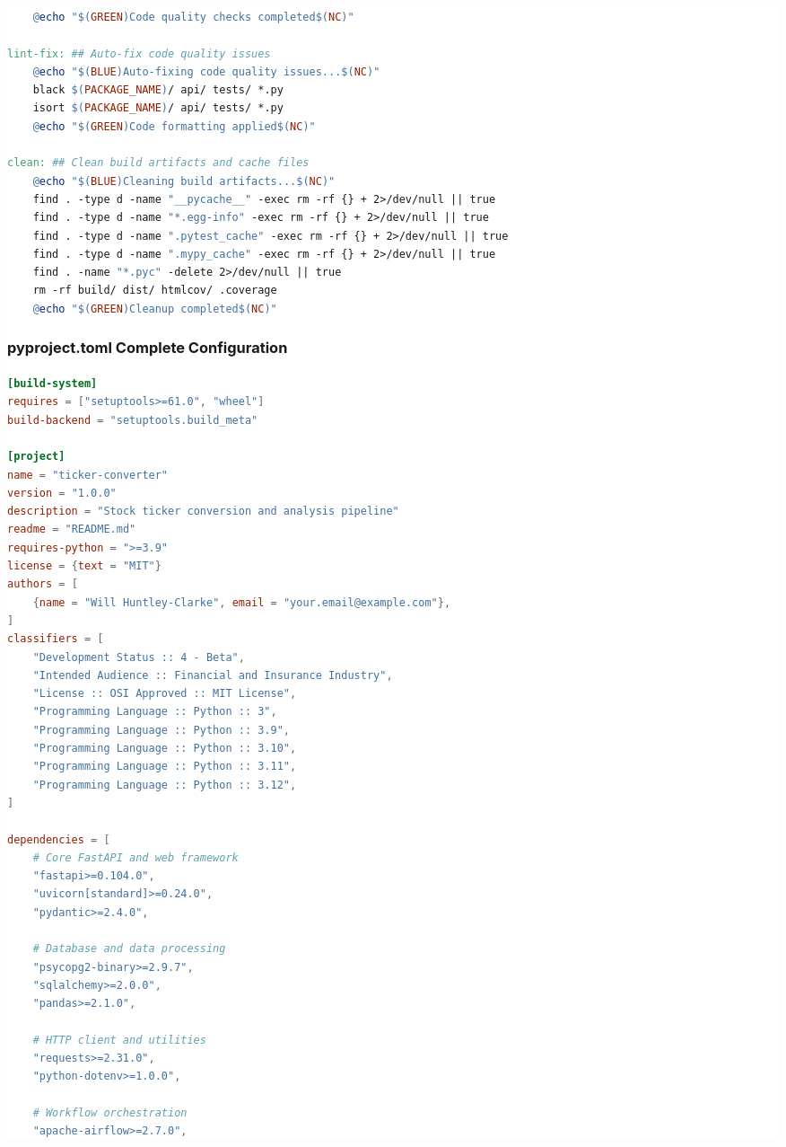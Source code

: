 ```makefile
	@echo "$(GREEN)Code quality checks completed$(NC)"

lint-fix: ## Auto-fix code quality issues
	@echo "$(BLUE)Auto-fixing code quality issues...$(NC)"
	black $(PACKAGE_NAME)/ api/ tests/ *.py
	isort $(PACKAGE_NAME)/ api/ tests/ *.py
	@echo "$(GREEN)Code formatting applied$(NC)"

clean: ## Clean build artifacts and cache files
	@echo "$(BLUE)Cleaning build artifacts...$(NC)"
	find . -type d -name "__pycache__" -exec rm -rf {} + 2>/dev/null || true
	find . -type d -name "*.egg-info" -exec rm -rf {} + 2>/dev/null || true
	find . -type d -name ".pytest_cache" -exec rm -rf {} + 2>/dev/null || true
	find . -type d -name ".mypy_cache" -exec rm -rf {} + 2>/dev/null || true
	find . -name "*.pyc" -delete 2>/dev/null || true
	rm -rf build/ dist/ htmlcov/ .coverage
	@echo "$(GREEN)Cleanup completed$(NC)"
```

### pyproject.toml Complete Configuration
```toml
[build-system]
requires = ["setuptools>=61.0", "wheel"]
build-backend = "setuptools.build_meta"

[project]
name = "ticker-converter"
version = "1.0.0"
description = "Stock ticker conversion and analysis pipeline"
readme = "README.md"
requires-python = ">=3.9"
license = {text = "MIT"}
authors = [
    {name = "Will Huntley-Clarke", email = "your.email@example.com"},
]
classifiers = [
    "Development Status :: 4 - Beta",
    "Intended Audience :: Financial and Insurance Industry",
    "License :: OSI Approved :: MIT License",
    "Programming Language :: Python :: 3",
    "Programming Language :: Python :: 3.9",
    "Programming Language :: Python :: 3.10",
    "Programming Language :: Python :: 3.11",
    "Programming Language :: Python :: 3.12",
]

dependencies = [
    # Core FastAPI and web framework
    "fastapi>=0.104.0",
    "uvicorn[standard]>=0.24.0",
    "pydantic>=2.4.0",
    
    # Database and data processing
    "psycopg2-binary>=2.9.7",
    "sqlalchemy>=2.0.0",
    "pandas>=2.1.0",
    
    # HTTP client and utilities
    "requests>=2.31.0",
    "python-dotenv>=1.0.0",
    
    # Workflow orchestration
    "apache-airflow>=2.7.0",
```